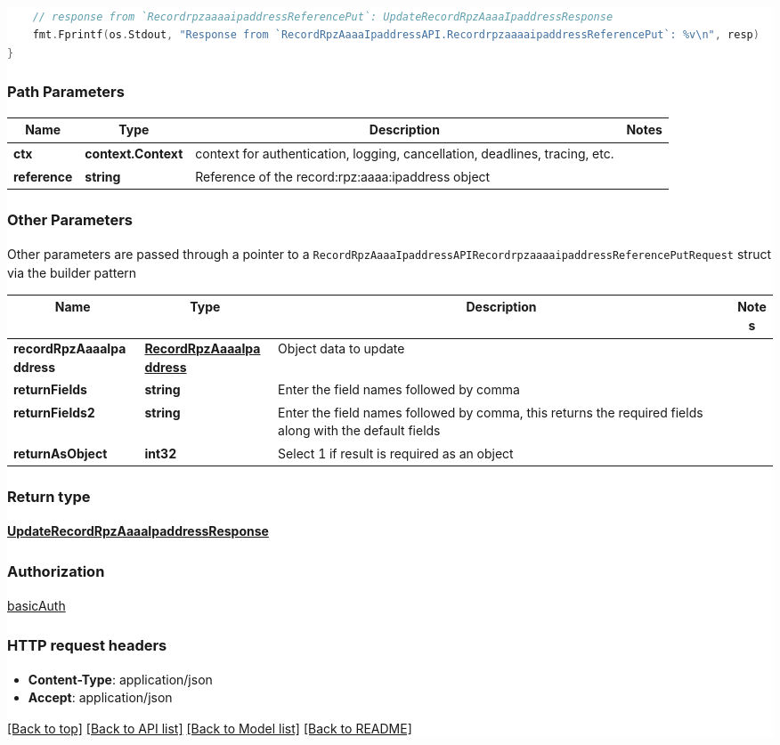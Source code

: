 ```go
	// response from `RecordrpzaaaaipaddressReferencePut`: UpdateRecordRpzAaaaIpaddressResponse
	fmt.Fprintf(os.Stdout, "Response from `RecordRpzAaaaIpaddressAPI.RecordrpzaaaaipaddressReferencePut`: %v\n", resp)
}
```

### Path Parameters


Name | Type | Description  | Notes
------------- | ------------- | ------------- | -------------
**ctx** | **context.Context** | context for authentication, logging, cancellation, deadlines, tracing, etc.
**reference** | **string** | Reference of the record:rpz:aaaa:ipaddress object | 

### Other Parameters

Other parameters are passed through a pointer to a `RecordRpzAaaaIpaddressAPIRecordrpzaaaaipaddressReferencePutRequest` struct via the builder pattern


Name | Type | Description  | Notes
------------- | ------------- | ------------- | -------------
**recordRpzAaaaIpaddress** | [**RecordRpzAaaaIpaddress**](RecordRpzAaaaIpaddress.md) | Object data to update | 
**returnFields** | **string** | Enter the field names followed by comma | 
**returnFields2** | **string** | Enter the field names followed by comma, this returns the required fields along with the default fields | 
**returnAsObject** | **int32** | Select 1 if result is required as an object | 

### Return type

[**UpdateRecordRpzAaaaIpaddressResponse**](UpdateRecordRpzAaaaIpaddressResponse.md)

### Authorization

[basicAuth](../README.md#basicAuth)

### HTTP request headers

- **Content-Type**: application/json
- **Accept**: application/json

[[Back to top]](#) [[Back to API list]](../README.md#documentation-for-api-endpoints)
[[Back to Model list]](../README.md#documentation-for-models)
[[Back to README]](../README.md)

